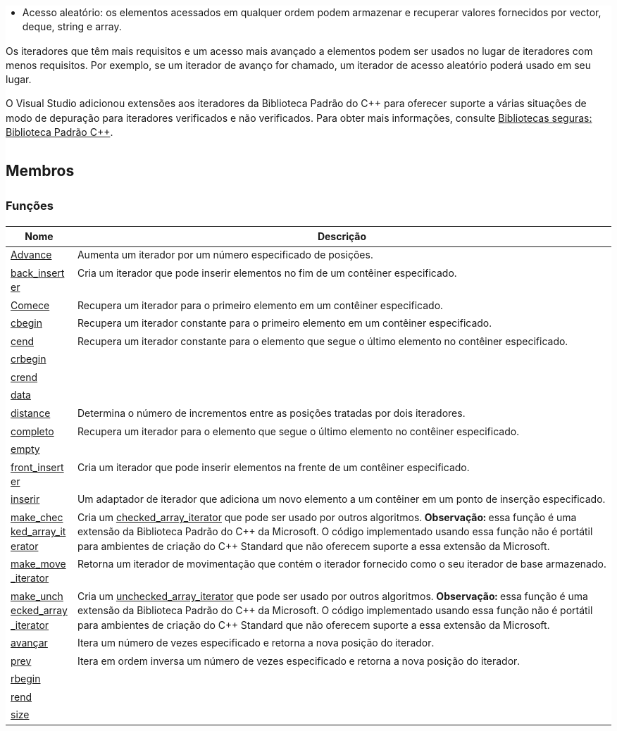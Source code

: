 - Acesso aleatório: os elementos acessados em qualquer ordem podem armazenar e recuperar valores fornecidos por vector, deque, string e array.

Os iteradores que têm mais requisitos e um acesso mais avançado a elementos podem ser usados no lugar de iteradores com menos requisitos. Por exemplo, se um iterador de avanço for chamado, um iterador de acesso aleatório poderá usado em seu lugar.

O Visual Studio adicionou extensões aos iteradores da Biblioteca Padrão do C++ para oferecer suporte a várias situações de modo de depuração para iteradores verificados e não verificados. Para obter mais informações, consulte [Bibliotecas seguras: Biblioteca Padrão C++](../standard-library/safe-libraries-cpp-standard-library.md).

## <a name="members"></a>Membros

### <a name="functions"></a>Funções

|Nome|Descrição|
|-|-|
|[Advance](../standard-library/iterator-functions.md#advance)|Aumenta um iterador por um número especificado de posições.|
|[back_inserter](../standard-library/iterator-functions.md#back_inserter)|Cria um iterador que pode inserir elementos no fim de um contêiner especificado.|
|[Comece](../standard-library/iterator-functions.md#begin)|Recupera um iterador para o primeiro elemento em um contêiner especificado.|
|[cbegin](../standard-library/iterator-functions.md#cbegin)|Recupera um iterador constante para o primeiro elemento em um contêiner especificado.|
|[cend](../standard-library/iterator-functions.md#cend)|Recupera um iterador constante para o elemento que segue o último elemento no contêiner especificado.|
|[crbegin](../standard-library/iterator-functions.md#crbegin)||
|[crend](../standard-library/iterator-functions.md#crend)||
|[data](../standard-library/iterator-functions.md#data)||
|[distance](../standard-library/iterator-functions.md#distance)|Determina o número de incrementos entre as posições tratadas por dois iteradores.|
|[completo](../standard-library/iterator-functions.md#end)|Recupera um iterador para o elemento que segue o último elemento no contêiner especificado.|
|[empty](../standard-library/iterator-functions.md#empty)||
|[front_inserter](../standard-library/iterator-functions.md#front_inserter)|Cria um iterador que pode inserir elementos na frente de um contêiner especificado.|
|[inserir](../standard-library/iterator-functions.md#inserter)|Um adaptador de iterador que adiciona um novo elemento a um contêiner em um ponto de inserção especificado.|
|[make_checked_array_iterator](../standard-library/iterator-functions.md#make_checked_array_iterator)|Cria um [checked_array_iterator](../standard-library/checked-array-iterator-class.md) que pode ser usado por outros algoritmos. **Observação:** essa função é uma extensão da Biblioteca Padrão do C++ da Microsoft. O código implementado usando essa função não é portátil para ambientes de criação do C++ Standard que não oferecem suporte a essa extensão da Microsoft.|
|[make_move_iterator](../standard-library/iterator-functions.md#make_move_iterator)|Retorna um iterador de movimentação que contém o iterador fornecido como o seu iterador de base armazenado.|
|[make_unchecked_array_iterator](../standard-library/iterator-functions.md#make_unchecked_array_iterator)|Cria um [unchecked_array_iterator](../standard-library/unchecked-array-iterator-class.md) que pode ser usado por outros algoritmos. **Observação:** essa função é uma extensão da Biblioteca Padrão do C++ da Microsoft. O código implementado usando essa função não é portátil para ambientes de criação do C++ Standard que não oferecem suporte a essa extensão da Microsoft.|
|[avançar](../standard-library/iterator-functions.md#next)|Itera um número de vezes especificado e retorna a nova posição do iterador.|
|[prev](../standard-library/iterator-functions.md#prev)|Itera em ordem inversa um número de vezes especificado e retorna a nova posição do iterador.|
|[rbegin](../standard-library/iterator-functions.md#rbegin)||
|[rend](../standard-library/iterator-functions.md#rend)||
|[size](../standard-library/iterator-functions.md#size)||
